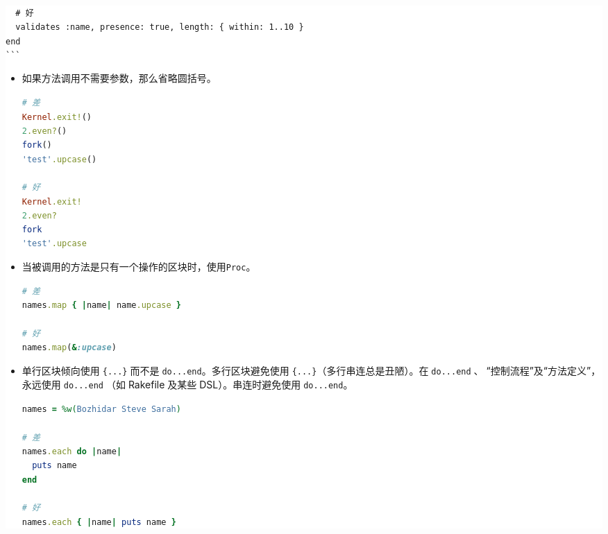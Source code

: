       # 好
      validates :name, presence: true, length: { within: 1..10 }
    end
    ```

* 如果方法调用不需要参数，那么省略圆括号。

    ```Ruby
    # 差
    Kernel.exit!()
    2.even?()
    fork()
    'test'.upcase()

    # 好
    Kernel.exit!
    2.even?
    fork
    'test'.upcase
    ```

* 当被调用的方法是只有一个操作的区块时，使用`Proc`。

    ```Ruby
    # 差
    names.map { |name| name.upcase }

    # 好
    names.map(&:upcase)
    ```

* 单行区块倾向使用 `{...}` 而不是 `do...end`。多行区块避免使用 `{...}`（多行串连总是​​丑陋）。在 `do...end` 、 “控制流程”及“方法定义”，永远使用 `do...end` （如 Rakefile 及某些 DSL）。串连时避免使用 `do...end`。

    ```Ruby
    names = %w(Bozhidar Steve Sarah)

    # 差
    names.each do |name|
      puts name
    end

    # 好
    names.each { |name| puts name }
